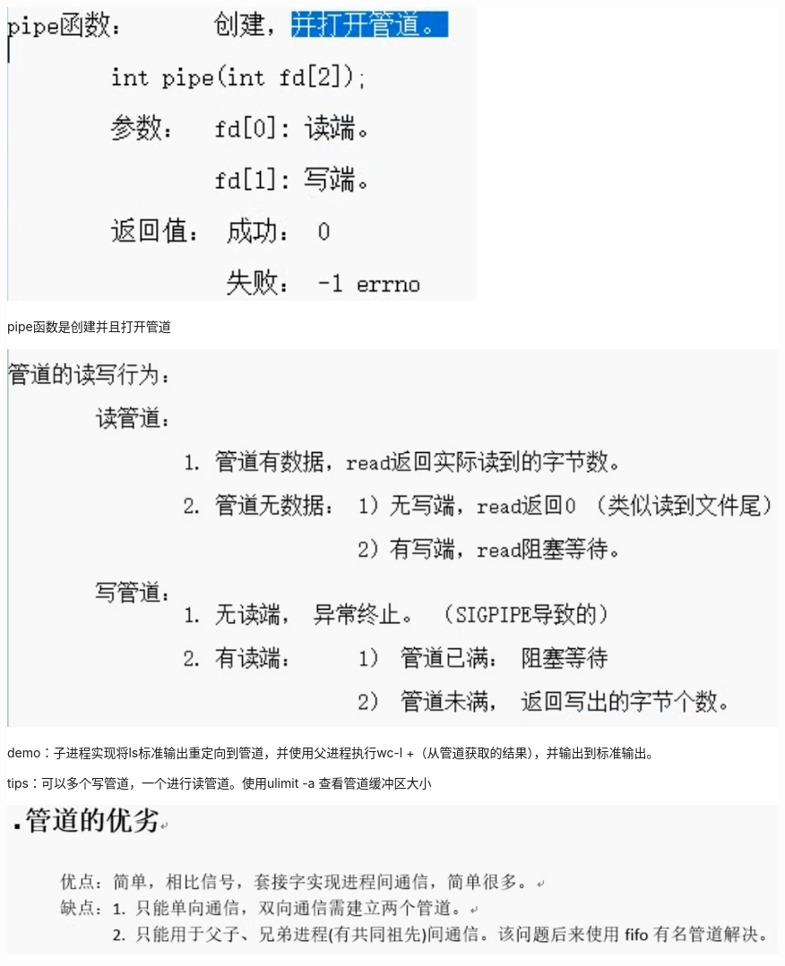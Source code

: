 ![1647276282986](Linux基础学习笔记.assets/1647276282986.png)

pipe函数是创建并且打开管道

![1647275420467](Linux基础学习笔记.assets/1647275420467.png)



demo：子进程实现将ls标准输出重定向到管道，并使用父进程执行wc-l +（从管道获取的结果），并输出到标准输出。

tips：可以多个写管道，一个进行读管道。使用ulimit -a 查看管道缓冲区大小

![1647353859687](Linux基础学习笔记.assets/1647353859687.png)
